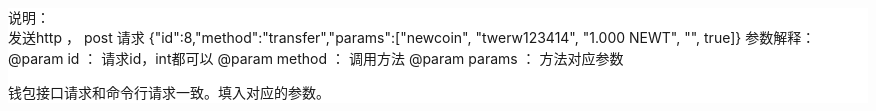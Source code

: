 说明：        
发送http ， post 请求
{&quot;id&quot;:8,&quot;method&quot;:&quot;transfer&quot;,&quot;params&quot;:[&quot;newcoin&quot;, &quot;twerw123414&quot;, &quot;1.000 NEWT&quot;, &quot;&quot;, true]}
参数解释：
@param id       ： 请求id，int都可以
@param method   ： 调用方法
@param params   ： 方法对应参数

钱包接口请求和命令行请求一致。填入对应的参数。

</code></pre>